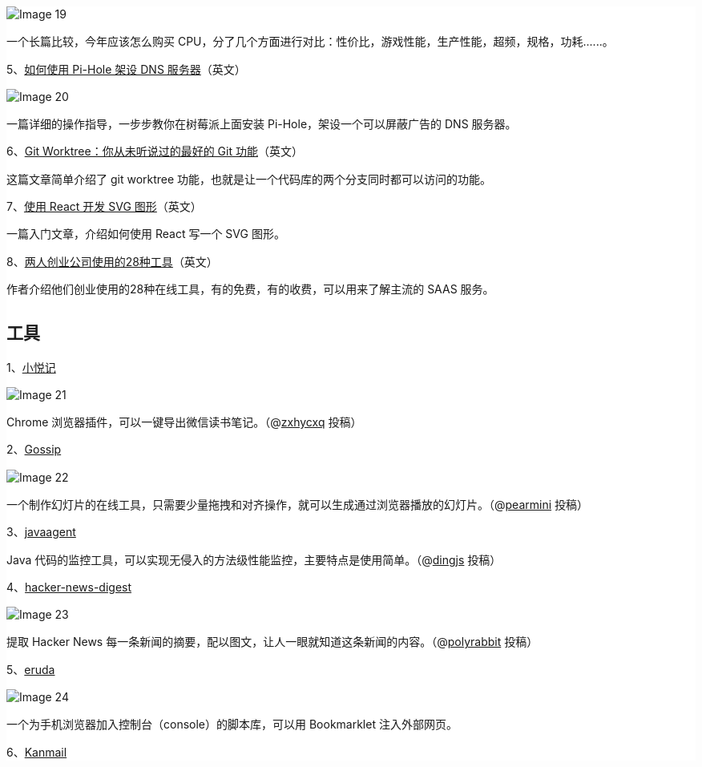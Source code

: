![Image 19](https://www.wangbase.com/blogimg/asset/202004/bg2020042613.jpg)

一个长篇比较，今年应该怎么购买 CPU，分了几个方面进行对比：性价比，游戏性能，生产性能，超频，规格，功耗......。

5、[如何使用 Pi-Hole 架设 DNS 服务器](https://oschvr.com/posts/blocking-ads-with-pihole/)（英文）

![Image 20](https://www.wangbase.com/blogimg/asset/202004/bg2020042701.jpg)

一篇详细的操作指导，一步步教你在树莓派上面安装 Pi-Hole，架设一个可以屏蔽广告的 DNS 服务器。

6、[Git Worktree：你从未听说过的最好的 Git 功能](https://medium.com/swlh/git-worktrees-the-best-git-feature-youve-never-heard-of-9cd21df67baf)（英文）

这篇文章简单介绍了 git worktree 功能，也就是让一个代码库的两个分支同时都可以访问的功能。

7、[使用 React 开发 SVG 图形](https://datalanguage.com/blog/graphical-uis-with-svg-and-react-part-1-declarative-graphics)（英文）

一篇入门文章，介绍如何使用 React 写一个 SVG 图形。

8、[两人创业公司使用的28种工具](https://acrossapp.com/blog/how-a-2-person-startup-already-uses-28-other-tools)（英文）

作者介绍他们创业使用的28种在线工具，有的免费，有的收费，可以用来了解主流的 SAAS 服务。

工具
--

1、[小悦记](https://mp.weixin.qq.com/s/hCZWQEfHrCAxTiO0h8ukJw)

![Image 21](https://www.wangbase.com/blogimg/asset/202004/bg2020042311.jpg)

Chrome 浏览器插件，可以一键导出微信读书笔记。（@[zxhycxq](https://github.com/ruanyf/weekly/issues/1198) 投稿）

2、[Gossip](https://pearmini.gitee.io/gossip/)

![Image 22](https://www.wangbase.com/blogimg/asset/202004/bg2020042312.jpg)

一个制作幻灯片的在线工具，只需要少量拖拽和对齐操作，就可以生成通过浏览器播放的幻灯片。（@[pearmini](https://github.com/ruanyf/weekly/issues/1199) 投稿）

3、[javaagent](https://github.com/dingjs/javaagent)

Java 代码的监控工具，可以实现无侵入的方法级性能监控，主要特点是使用简单。（@[dingjs](https://github.com/ruanyf/weekly/issues/1201) 投稿）

4、[hacker-news-digest](http://hackernews.betacat.io/)

![Image 23](https://www.wangbase.com/blogimg/asset/202004/bg2020042501.jpg)

提取 Hacker News 每一条新闻的摘要，配以图文，让人一眼就知道这条新闻的内容。（@[polyrabbit](https://github.com/ruanyf/weekly/issues/1204) 投稿）

5、[eruda](https://github.com/liriliri/eruda)

![Image 24](https://www.wangbase.com/blogimg/asset/202004/bg2020042610.jpg)

一个为手机浏览器加入控制台（console）的脚本库，可以用 Bookmarklet 注入外部网页。

6、[Kanmail](https://github.com/Oxygem/Kanmail)
